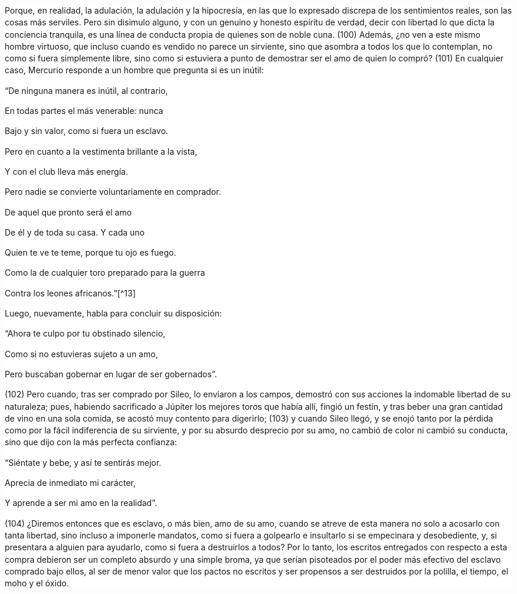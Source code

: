 Porque, en realidad, la adulación, la adulación y la hipocresía, en las que lo expresado discrepa de los sentimientos reales, son las cosas más serviles. Pero sin disimulo alguno, y con un genuino y honesto espíritu de verdad, decir con libertad lo que dicta la conciencia tranquila, es una línea de conducta propia de quienes son de noble cuna. <span id="v100">(100)</span> Además, ¿no ven a este mismo hombre virtuoso, que incluso cuando es vendido no parece un sirviente, sino que asombra a todos los que lo contemplan, no como si fuera simplemente libre, sino como si estuviera a punto de demostrar ser el amo de quien lo compró? <span id="v101">(101)</span> En cualquier caso, Mercurio responde a un hombre que pregunta si es un inútil:

“De ninguna manera es inútil, al contrario,

En todas partes el más venerable: nunca

Bajo y sin valor, como si fuera un esclavo.

Pero en cuanto a la vestimenta brillante a la vista,

Y con el club lleva más energía.

Pero nadie se convierte voluntariamente en comprador.

De aquel que pronto será el amo

De él y de toda su casa. Y cada uno

Quien te ve te teme, porque tu ojo es fuego.

Como la de cualquier toro preparado para la guerra

Contra los leones africanos.”[^13]

Luego, nuevamente, habla para concluir su disposición:

“Ahora te culpo por tu obstinado silencio,

Como si no estuvieras sujeto a un amo,

Pero buscaban gobernar en lugar de ser gobernados”.

<span id="v102">(102)</span> Pero cuando, tras ser comprado por Sileo, lo enviaron a los campos, demostró con sus acciones la indomable libertad de su naturaleza; pues, habiendo sacrificado a Júpiter los mejores toros que había allí, fingió un festín, y tras beber una gran cantidad de vino en una sola comida, se acostó muy contento para digerirlo; <span id="v103">(103)</span> y cuando Sileo llegó, y se enojó tanto por la pérdida como por la fácil indiferencia de su sirviente, y por su absurdo desprecio por su amo, no cambió de color ni cambió su conducta, sino que dijo con la más perfecta confianza:

“Siéntate y bebe, y así te sentirás mejor.

Aprecia de inmediato mi carácter,

Y aprende a ser mi amo en la realidad”.

<span id="v104">(104)</span> ¿Diremos entonces que es esclavo, o más bien, amo de su amo, cuando se atreve de esta manera no solo a acosarlo con tanta libertad, sino incluso a imponerle mandatos, como si fuera a golpearlo e insultarlo si se empecinara y desobediente, y, si presentara a alguien para ayudarlo, como si fuera a destruirlos a todos? Por lo tanto, los escritos entregados con respecto a esta compra debieron ser un completo absurdo y una simple broma, ya que serían pisoteados por el poder más efectivo del esclavo comprado bajo ellos, al ser de menor valor que los pactos no escritos y ser propensos a ser destruidos por la polilla, el tiempo, el moho y el óxido.

